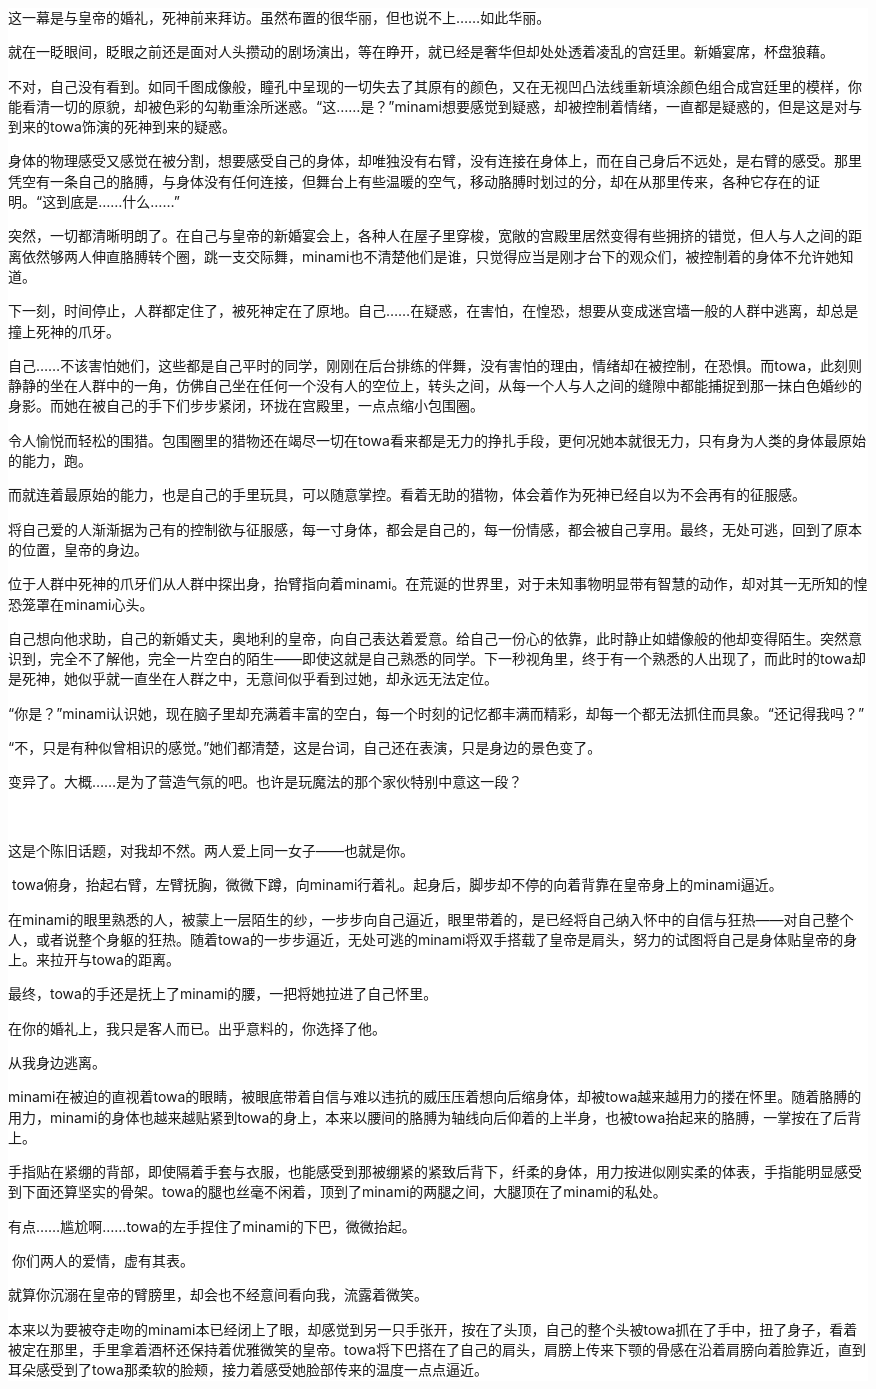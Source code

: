 这一幕是与皇帝的婚礼，死神前来拜访。虽然布置的很华丽，但也说不上……如此华丽。

就在一眨眼间，眨眼之前还是面对人头攒动的剧场演出，等在睁开，就已经是奢华但却处处透着凌乱的宫廷里。新婚宴席，杯盘狼藉。

不对，自己没有看到。如同千图成像般，瞳孔中呈现的一切失去了其原有的颜色，又在无视凹凸法线重新填涂颜色组合成宫廷里的模样，你能看清一切的原貌，却被色彩的勾勒重涂所迷惑。“这……是？”minami想要感觉到疑惑，却被控制着情绪，一直都是疑惑的，但是这是对与到来的towa饰演的死神到来的疑惑。

身体的物理感受又感觉在被分割，想要感受自己的身体，却唯独没有右臂，没有连接在身体上，而在自己身后不远处，是右臂的感受。那里凭空有一条自己的胳膊，与身体没有任何连接，但舞台上有些温暖的空气，移动胳膊时划过的分，却在从那里传来，各种它存在的证明。“这到底是……什么……”

突然，一切都清晰明朗了。在自己与皇帝的新婚宴会上，各种人在屋子里穿梭，宽敞的宫殿里居然变得有些拥挤的错觉，但人与人之间的距离依然够两人伸直胳膊转个圈，跳一支交际舞，minami也不清楚他们是谁，只觉得应当是刚才台下的观众们，被控制着的身体不允许她知道。

下一刻，时间停止，人群都定住了，被死神定在了原地。自己……在疑惑，在害怕，在惶恐，想要从变成迷宫墙一般的人群中逃离，却总是撞上死神的爪牙。

自己……不该害怕她们，这些都是自己平时的同学，刚刚在后台排练的伴舞，没有害怕的理由，情绪却在被控制，在恐惧。而towa，此刻则静静的坐在人群中的一角，仿佛自己坐在任何一个没有人的空位上，转头之间，从每一个人与人之间的缝隙中都能捕捉到那一抹白色婚纱的身影。而她在被自己的手下们步步紧闭，环拢在宫殿里，一点点缩小包围圈。

令人愉悦而轻松的围猎。包围圈里的猎物还在竭尽一切在towa看来都是无力的挣扎手段，更何况她本就很无力，只有身为人类的身体最原始的能力，跑。

而就连着最原始的能力，也是自己的手里玩具，可以随意掌控。看着无助的猎物，体会着作为死神已经自以为不会再有的征服感。

将自己爱的人渐渐据为己有的控制欲与征服感，每一寸身体，都会是自己的，每一份情感，都会被自己享用。最终，无处可逃，回到了原本的位置，皇帝的身边。

位于人群中死神的爪牙们从人群中探出身，抬臂指向着minami。在荒诞的世界里，对于未知事物明显带有智慧的动作，却对其一无所知的惶恐笼罩在minami心头。

自己想向他求助，自己的新婚丈夫，奥地利的皇帝，向自己表达着爱意。给自己一份心的依靠，此时静止如蜡像般的他却变得陌生。突然意识到，完全不了解他，完全一片空白的陌生——即使这就是自己熟悉的同学。下一秒视角里，终于有一个熟悉的人出现了，而此时的towa却是死神，她似乎就一直坐在人群之中，无意间似乎看到过她，却永远无法定位。

“你是？”minami认识她，现在脑子里却充满着丰富的空白，每一个时刻的记忆都丰满而精彩，却每一个都无法抓住而具象。“还记得我吗？”

“不，只是有种似曾相识的感觉。”她们都清楚，这是台词，自己还在表演，只是身边的景色变了。

变异了。大概……是为了营造气氛的吧。也许是玩魔法的那个家伙特别中意这一段？

  

这是个陈旧话题，对我却不然。两人爱上同一女子——也就是你。

 towa俯身，抬起右臂，左臂抚胸，微微下蹲，向minami行着礼。起身后，脚步却不停的向着背靠在皇帝身上的minami逼近。

在minami的眼里熟悉的人，被蒙上一层陌生的纱，一步步向自己逼近，眼里带着的，是已经将自己纳入怀中的自信与狂热——对自己整个人，或者说整个身躯的狂热。随着towa的一步步逼近，无处可逃的minami将双手搭载了皇帝是肩头，努力的试图将自己是身体贴皇帝的身上。来拉开与towa的距离。

最终，towa的手还是抚上了minami的腰，一把将她拉进了自己怀里。 

在你的婚礼上，我只是客人而已。出乎意料的，你选择了他。

从我身边逃离。 

minami在被迫的直视着towa的眼睛，被眼底带着自信与难以违抗的威压压着想向后缩身体，却被towa越来越用力的搂在怀里。随着胳膊的用力，minami的身体也越来越贴紧到towa的身上，本来以腰间的胳膊为轴线向后仰着的上半身，也被towa抬起来的胳膊，一掌按在了后背上。

手指贴在紧绷的背部，即使隔着手套与衣服，也能感受到那被绷紧的紧致后背下，纤柔的身体，用力按进似刚实柔的体表，手指能明显感受到下面还算坚实的骨架。towa的腿也丝毫不闲着，顶到了minami的两腿之间，大腿顶在了minami的私处。

有点……尴尬啊……towa的左手捏住了minami的下巴，微微抬起。

 你们两人的爱情，虚有其表。

就算你沉溺在皇帝的臂膀里，却会也不经意间看向我，流露着微笑。 

本来以为要被夺走吻的minami本已经闭上了眼，却感觉到另一只手张开，按在了头顶，自己的整个头被towa抓在了手中，扭了身子，看着被定在那里，手里拿着酒杯还保持着优雅微笑的皇帝。towa将下巴搭在了自己的肩头，肩膀上传来下颚的骨感在沿着肩膀向着脸靠近，直到耳朵感受到了towa那柔软的脸颊，接力着感受她脸部传来的温度一点点逼近。
